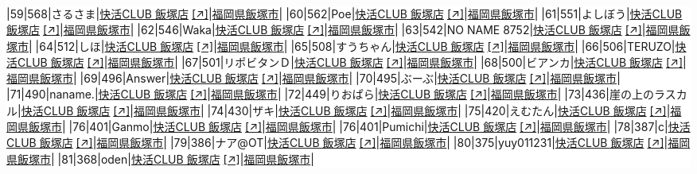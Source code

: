 |59|568|<span class="rank-name-dl">さるさま</span>|<a href="/darts/rank/shops/10efca5014b3c53728032249b44395af.html">快活CLUB 飯塚店</a> <a href="https://search.dartslive.com/jp/shop/10efca5014b3c53728032249b44395af">[↗]</a>|<a href="/darts/rank/福岡県/飯塚市">福岡県飯塚市</a>|
|60|562|<span class="rank-name-dl">Poe</span>|<a href="/darts/rank/shops/10efca5014b3c53728032249b44395af.html">快活CLUB 飯塚店</a> <a href="https://search.dartslive.com/jp/shop/10efca5014b3c53728032249b44395af">[↗]</a>|<a href="/darts/rank/福岡県/飯塚市">福岡県飯塚市</a>|
|61|551|<span class="rank-name-dl">よしぼう</span>|<a href="/darts/rank/shops/10efca5014b3c53728032249b44395af.html">快活CLUB 飯塚店</a> <a href="https://search.dartslive.com/jp/shop/10efca5014b3c53728032249b44395af">[↗]</a>|<a href="/darts/rank/福岡県/飯塚市">福岡県飯塚市</a>|
|62|546|<span class="rank-name-dl">Waka</span>|<a href="/darts/rank/shops/10efca5014b3c53728032249b44395af.html">快活CLUB 飯塚店</a> <a href="https://search.dartslive.com/jp/shop/10efca5014b3c53728032249b44395af">[↗]</a>|<a href="/darts/rank/福岡県/飯塚市">福岡県飯塚市</a>|
|63|542|<span class="rank-name-dl">NO NAME 8752</span>|<a href="/darts/rank/shops/10efca5014b3c53728032249b44395af.html">快活CLUB 飯塚店</a> <a href="https://search.dartslive.com/jp/shop/10efca5014b3c53728032249b44395af">[↗]</a>|<a href="/darts/rank/福岡県/飯塚市">福岡県飯塚市</a>|
|64|512|<span class="rank-name-dl">しほ</span>|<a href="/darts/rank/shops/10efca5014b3c53728032249b44395af.html">快活CLUB 飯塚店</a> <a href="https://search.dartslive.com/jp/shop/10efca5014b3c53728032249b44395af">[↗]</a>|<a href="/darts/rank/福岡県/飯塚市">福岡県飯塚市</a>|
|65|508|<span class="rank-name-dl">すうちゃん</span>|<a href="/darts/rank/shops/10efca5014b3c53728032249b44395af.html">快活CLUB 飯塚店</a> <a href="https://search.dartslive.com/jp/shop/10efca5014b3c53728032249b44395af">[↗]</a>|<a href="/darts/rank/福岡県/飯塚市">福岡県飯塚市</a>|
|66|506|<span class="rank-name-dl">TERUZO</span>|<a href="/darts/rank/shops/10efca5014b3c53728032249b44395af.html">快活CLUB 飯塚店</a> <a href="https://search.dartslive.com/jp/shop/10efca5014b3c53728032249b44395af">[↗]</a>|<a href="/darts/rank/福岡県/飯塚市">福岡県飯塚市</a>|
|67|501|<span class="rank-name-dl">リポビタンＤ</span>|<a href="/darts/rank/shops/10efca5014b3c53728032249b44395af.html">快活CLUB 飯塚店</a> <a href="https://search.dartslive.com/jp/shop/10efca5014b3c53728032249b44395af">[↗]</a>|<a href="/darts/rank/福岡県/飯塚市">福岡県飯塚市</a>|
|68|500|<span class="rank-name-dl">ビアンカ</span>|<a href="/darts/rank/shops/10efca5014b3c53728032249b44395af.html">快活CLUB 飯塚店</a> <a href="https://search.dartslive.com/jp/shop/10efca5014b3c53728032249b44395af">[↗]</a>|<a href="/darts/rank/福岡県/飯塚市">福岡県飯塚市</a>|
|69|496|<span class="rank-name-dl">Answer</span>|<a href="/darts/rank/shops/10efca5014b3c53728032249b44395af.html">快活CLUB 飯塚店</a> <a href="https://search.dartslive.com/jp/shop/10efca5014b3c53728032249b44395af">[↗]</a>|<a href="/darts/rank/福岡県/飯塚市">福岡県飯塚市</a>|
|70|495|<span class="rank-name-dl">ぶーぶ</span>|<a href="/darts/rank/shops/10efca5014b3c53728032249b44395af.html">快活CLUB 飯塚店</a> <a href="https://search.dartslive.com/jp/shop/10efca5014b3c53728032249b44395af">[↗]</a>|<a href="/darts/rank/福岡県/飯塚市">福岡県飯塚市</a>|
|71|490|<span class="rank-name-dl">naname.</span>|<a href="/darts/rank/shops/10efca5014b3c53728032249b44395af.html">快活CLUB 飯塚店</a> <a href="https://search.dartslive.com/jp/shop/10efca5014b3c53728032249b44395af">[↗]</a>|<a href="/darts/rank/福岡県/飯塚市">福岡県飯塚市</a>|
|72|449|<span class="rank-name-dl">りおぱら</span>|<a href="/darts/rank/shops/10efca5014b3c53728032249b44395af.html">快活CLUB 飯塚店</a> <a href="https://search.dartslive.com/jp/shop/10efca5014b3c53728032249b44395af">[↗]</a>|<a href="/darts/rank/福岡県/飯塚市">福岡県飯塚市</a>|
|73|436|<span class="rank-name-dl">崖の上のラスカル</span>|<a href="/darts/rank/shops/10efca5014b3c53728032249b44395af.html">快活CLUB 飯塚店</a> <a href="https://search.dartslive.com/jp/shop/10efca5014b3c53728032249b44395af">[↗]</a>|<a href="/darts/rank/福岡県/飯塚市">福岡県飯塚市</a>|
|74|430|<span class="rank-name-dl">ザキ</span>|<a href="/darts/rank/shops/10efca5014b3c53728032249b44395af.html">快活CLUB 飯塚店</a> <a href="https://search.dartslive.com/jp/shop/10efca5014b3c53728032249b44395af">[↗]</a>|<a href="/darts/rank/福岡県/飯塚市">福岡県飯塚市</a>|
|75|420|<span class="rank-name-dl">えむたん</span>|<a href="/darts/rank/shops/10efca5014b3c53728032249b44395af.html">快活CLUB 飯塚店</a> <a href="https://search.dartslive.com/jp/shop/10efca5014b3c53728032249b44395af">[↗]</a>|<a href="/darts/rank/福岡県/飯塚市">福岡県飯塚市</a>|
|76|401|<span class="rank-name-dl">Ganmo</span>|<a href="/darts/rank/shops/10efca5014b3c53728032249b44395af.html">快活CLUB 飯塚店</a> <a href="https://search.dartslive.com/jp/shop/10efca5014b3c53728032249b44395af">[↗]</a>|<a href="/darts/rank/福岡県/飯塚市">福岡県飯塚市</a>|
|76|401|<span class="rank-name-dl">Pumichi</span>|<a href="/darts/rank/shops/10efca5014b3c53728032249b44395af.html">快活CLUB 飯塚店</a> <a href="https://search.dartslive.com/jp/shop/10efca5014b3c53728032249b44395af">[↗]</a>|<a href="/darts/rank/福岡県/飯塚市">福岡県飯塚市</a>|
|78|387|<span class="rank-name-dl">c</span>|<a href="/darts/rank/shops/10efca5014b3c53728032249b44395af.html">快活CLUB 飯塚店</a> <a href="https://search.dartslive.com/jp/shop/10efca5014b3c53728032249b44395af">[↗]</a>|<a href="/darts/rank/福岡県/飯塚市">福岡県飯塚市</a>|
|79|386|<span class="rank-name-dl">ナア@OT</span>|<a href="/darts/rank/shops/10efca5014b3c53728032249b44395af.html">快活CLUB 飯塚店</a> <a href="https://search.dartslive.com/jp/shop/10efca5014b3c53728032249b44395af">[↗]</a>|<a href="/darts/rank/福岡県/飯塚市">福岡県飯塚市</a>|
|80|375|<span class="rank-name-dl">yuy011231</span>|<a href="/darts/rank/shops/10efca5014b3c53728032249b44395af.html">快活CLUB 飯塚店</a> <a href="https://search.dartslive.com/jp/shop/10efca5014b3c53728032249b44395af">[↗]</a>|<a href="/darts/rank/福岡県/飯塚市">福岡県飯塚市</a>|
|81|368|<span class="rank-name-dl">oden</span>|<a href="/darts/rank/shops/10efca5014b3c53728032249b44395af.html">快活CLUB 飯塚店</a> <a href="https://search.dartslive.com/jp/shop/10efca5014b3c53728032249b44395af">[↗]</a>|<a href="/darts/rank/福岡県/飯塚市">福岡県飯塚市</a>|